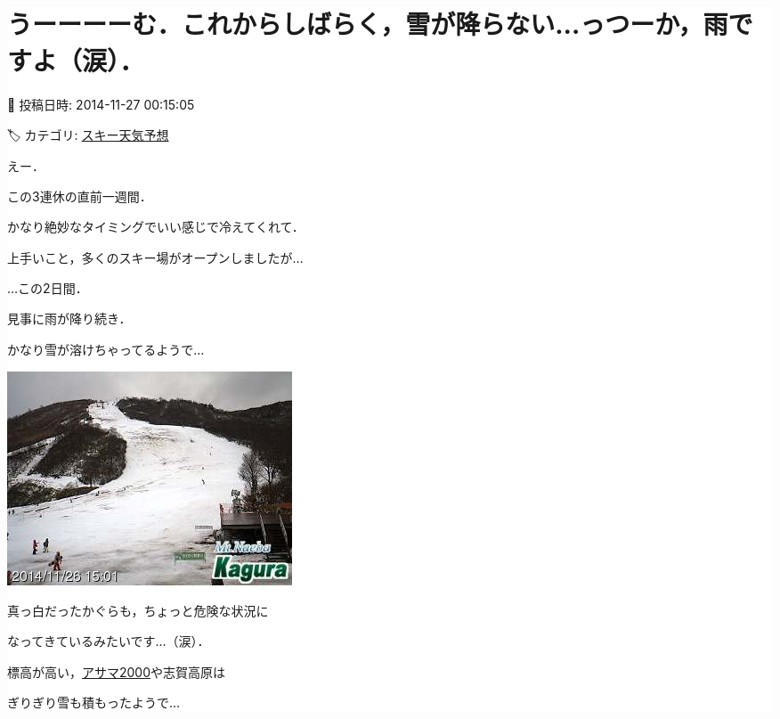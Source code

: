 # うーーーーむ．これからしばらく，雪が降らない…っつーか，雨ですよ（涙）．

📅 投稿日時: 2014-11-27 00:15:05

🏷️ カテゴリ: [スキー天気予想](c6554f5c3c106093b511a8daae23757e8.md)

えー．


この3連休の直前一週間．


かなり絶妙なタイミングでいい感じで冷えてくれて．


上手いこと，多くのスキー場がオープンしましたが…





…この2日間．


見事に雨が降り続き．


かなり雪が溶けちゃってるようで…




![8c4b849c3b2bf5585d510b16cb318172.jpg](images/8c4b849c3b2bf5585d510b16cb318172.jpg)




真っ白だったかぐらも，ちょっと危険な状況に


なってきているみたいです…（涙）．





標高が高い，[アサマ2000](https://www.facebook.com/asama2000park/photos/a.544794985545947.144515.544741572217955/1006166736075434/?type=1)や志賀高原は


ぎりぎり雪も積もったようで…

